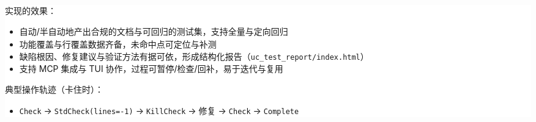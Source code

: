 实现的效果：

- 自动/半自动地产出合规的文档与可回归的测试集，支持全量与定向回归
- 功能覆盖与行覆盖数据齐备，未命中点可定位与补测
- 缺陷根因、修复建议与验证方法有据可依，形成结构化报告（`uc_test_report/index.html`）
- 支持 MCP 集成与 TUI 协作，过程可暂停/检查/回补，易于迭代与复用

典型操作轨迹（卡住时）：

- `Check` → `StdCheck(lines=-1)` → `KillCheck` → 修复 → `Check` → `Complete`
